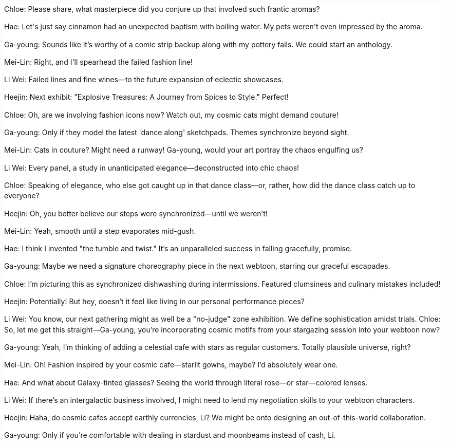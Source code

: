 Chloe: Please share, what masterpiece did you conjure up that involved such frantic aromas?

Hae: Let's just say cinnamon had an unexpected baptism with boiling water. My pets weren't even impressed by the aroma.

Ga-young: Sounds like it’s worthy of a comic strip backup along with my pottery fails. We could start an anthology.

Mei-Lin: Right, and I'll spearhead the failed fashion line!

Li Wei: Failed lines and fine wines—to the future expansion of eclectic showcases.

Heejin: Next exhibit: "Explosive Treasures: A Journey from Spices to Style." Perfect!

Chloe: Oh, are we involving fashion icons now? Watch out, my cosmic cats might demand couture!

Ga-young: Only if they model the latest 'dance along' sketchpads. Themes synchronize beyond sight.

Mei-Lin: Cats in couture? Might need a runway! Ga-young, would your art portray the chaos engulfing us?

Li Wei: Every panel, a study in unanticipated elegance—deconstructed into chic chaos!

Chloe: Speaking of elegance, who else got caught up in that dance class—or, rather, how did the dance class catch up to everyone?

Heejin: Oh, you better believe our steps were synchronized—until we weren’t!

Mei-Lin: Yeah, smooth until a step evaporates mid-gush.

Hae: I think I invented "the tumble and twist." It’s an unparalleled success in falling gracefully, promise.

Ga-young: Maybe we need a signature choreography piece in the next webtoon, starring our graceful escapades.

Chloe: I’m picturing this as synchronized dishwashing during intermissions. Featured clumsiness and culinary mistakes included!

Heejin: Potentially! But hey, doesn’t it feel like living in our personal performance pieces?

Li Wei: You know, our next gathering might as well be a "no-judge" zone exhibition. We define sophistication amidst trials.
Chloe: So, let me get this straight—Ga-young, you’re incorporating cosmic motifs from your stargazing session into your webtoon now?

Ga-young: Yeah, I’m thinking of adding a celestial cafe with stars as regular customers. Totally plausible universe, right?

Mei-Lin: Oh! Fashion inspired by your cosmic cafe—starlit gowns, maybe? I’d absolutely wear one.

Hae: And what about Galaxy-tinted glasses? Seeing the world through literal rose—or star—colored lenses.

Li Wei: If there’s an intergalactic business involved, I might need to lend my negotiation skills to your webtoon characters.

Heejin: Haha, do cosmic cafes accept earthly currencies, Li? We might be onto designing an out-of-this-world collaboration.

Ga-young: Only if you’re comfortable with dealing in stardust and moonbeams instead of cash, Li.
